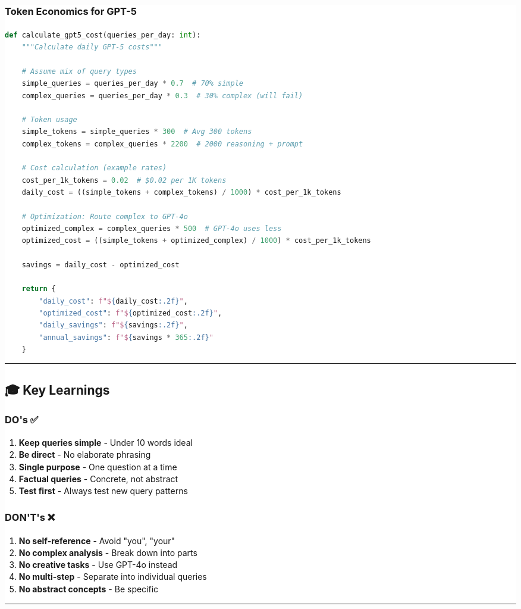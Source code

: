 ### Token Economics for GPT-5
```python
def calculate_gpt5_cost(queries_per_day: int):
    """Calculate daily GPT-5 costs"""
    
    # Assume mix of query types
    simple_queries = queries_per_day * 0.7  # 70% simple
    complex_queries = queries_per_day * 0.3  # 30% complex (will fail)
    
    # Token usage
    simple_tokens = simple_queries * 300  # Avg 300 tokens
    complex_tokens = complex_queries * 2200  # 2000 reasoning + prompt
    
    # Cost calculation (example rates)
    cost_per_1k_tokens = 0.02  # $0.02 per 1K tokens
    daily_cost = ((simple_tokens + complex_tokens) / 1000) * cost_per_1k_tokens
    
    # Optimization: Route complex to GPT-4o
    optimized_complex = complex_queries * 500  # GPT-4o uses less
    optimized_cost = ((simple_tokens + optimized_complex) / 1000) * cost_per_1k_tokens
    
    savings = daily_cost - optimized_cost
    
    return {
        "daily_cost": f"${daily_cost:.2f}",
        "optimized_cost": f"${optimized_cost:.2f}",
        "daily_savings": f"${savings:.2f}",
        "annual_savings": f"${savings * 365:.2f}"
    }
```

---

## 🎓 Key Learnings

### DO's ✅
1. **Keep queries simple** - Under 10 words ideal
2. **Be direct** - No elaborate phrasing
3. **Single purpose** - One question at a time
4. **Factual queries** - Concrete, not abstract
5. **Test first** - Always test new query patterns

### DON'T's ❌
1. **No self-reference** - Avoid "you", "your"
2. **No complex analysis** - Break down into parts
3. **No creative tasks** - Use GPT-4o instead
4. **No multi-step** - Separate into individual queries
5. **No abstract concepts** - Be specific

---
